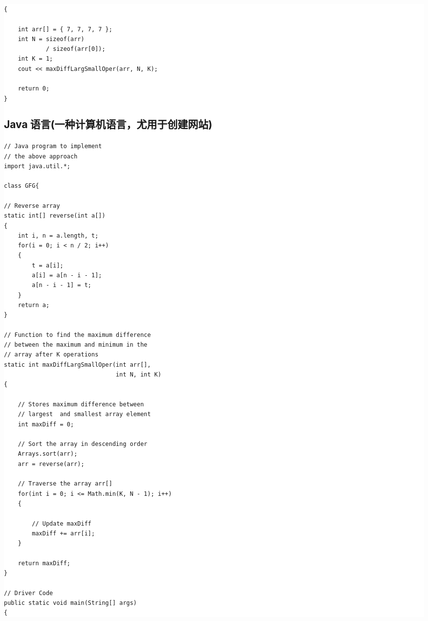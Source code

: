 ```
{

    int arr[] = { 7, 7, 7, 7 };
    int N = sizeof(arr)
            / sizeof(arr[0]);
    int K = 1;
    cout << maxDiffLargSmallOper(arr, N, K);

    return 0;
}
```

## Java 语言(一种计算机语言，尤用于创建网站)

```
// Java program to implement
// the above approach
import java.util.*;

class GFG{

// Reverse array
static int[] reverse(int a[])
{
    int i, n = a.length, t;
    for(i = 0; i < n / 2; i++)
    {
        t = a[i];
        a[i] = a[n - i - 1];
        a[n - i - 1] = t;
    }
    return a;
}

// Function to find the maximum difference
// between the maximum and minimum in the
// array after K operations
static int maxDiffLargSmallOper(int arr[],
                                int N, int K)
{

    // Stores maximum difference between
    // largest  and smallest array element
    int maxDiff = 0;

    // Sort the array in descending order
    Arrays.sort(arr);
    arr = reverse(arr);

    // Traverse the array arr[]
    for(int i = 0; i <= Math.min(K, N - 1); i++)
    {

        // Update maxDiff
        maxDiff += arr[i];
    }

    return maxDiff;
}

// Driver Code
public static void main(String[] args)
{
```